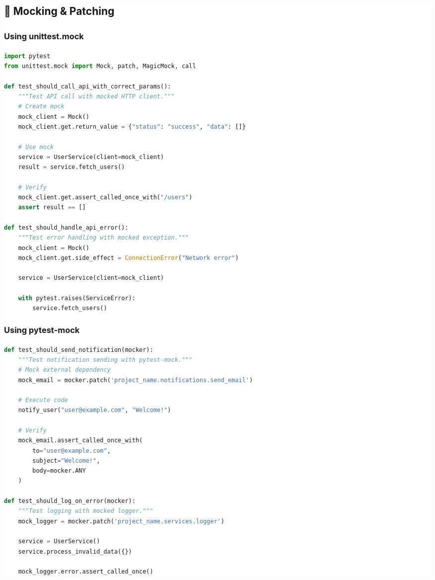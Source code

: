 
## 🧩 Mocking & Patching

### Using unittest.mock

```python
import pytest
from unittest.mock import Mock, patch, MagicMock, call

def test_should_call_api_with_correct_params():
    """Test API call with mocked HTTP client."""
    # Create mock
    mock_client = Mock()
    mock_client.get.return_value = {"status": "success", "data": []}

    # Use mock
    service = UserService(client=mock_client)
    result = service.fetch_users()

    # Verify
    mock_client.get.assert_called_once_with("/users")
    assert result == []

def test_should_handle_api_error():
    """Test error handling with mocked exception."""
    mock_client = Mock()
    mock_client.get.side_effect = ConnectionError("Network error")

    service = UserService(client=mock_client)

    with pytest.raises(ServiceError):
        service.fetch_users()
```

### Using pytest-mock

```python
def test_should_send_notification(mocker):
    """Test notification sending with pytest-mock."""
    # Mock external dependency
    mock_email = mocker.patch('project_name.notifications.send_email')

    # Execute code
    notify_user("user@example.com", "Welcome!")

    # Verify
    mock_email.assert_called_once_with(
        to="user@example.com",
        subject="Welcome!",
        body=mocker.ANY
    )

def test_should_log_on_error(mocker):
    """Test logging with mocked logger."""
    mock_logger = mocker.patch('project_name.services.logger')

    service = UserService()
    service.process_invalid_data({})

    mock_logger.error.assert_called_once()
```
